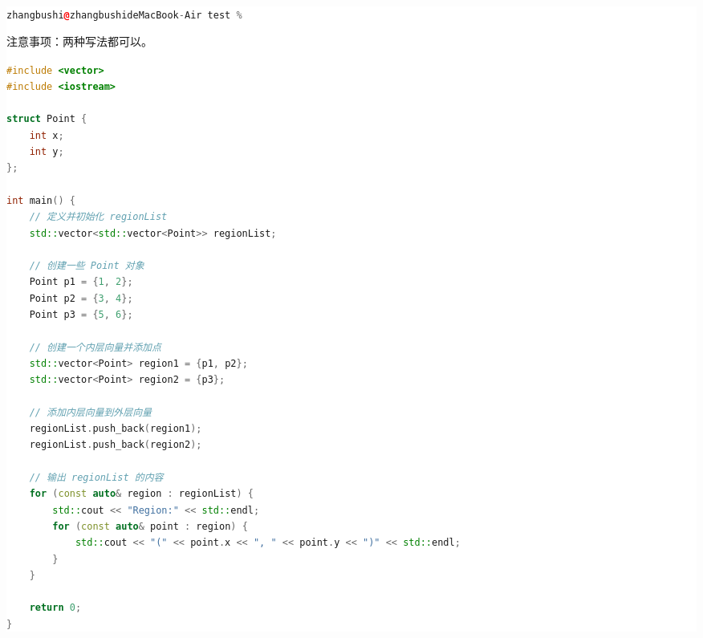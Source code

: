 ```cpp
zhangbushi@zhangbushideMacBook-Air test % 
```

注意事项：两种写法都可以。

```cpp
#include <vector>
#include <iostream>

struct Point {
    int x;
    int y;
};

int main() {
    // 定义并初始化 regionList
    std::vector<std::vector<Point>> regionList;

    // 创建一些 Point 对象
    Point p1 = {1, 2};
    Point p2 = {3, 4};
    Point p3 = {5, 6};

    // 创建一个内层向量并添加点
    std::vector<Point> region1 = {p1, p2};
    std::vector<Point> region2 = {p3};

    // 添加内层向量到外层向量
    regionList.push_back(region1);
    regionList.push_back(region2);

    // 输出 regionList 的内容
    for (const auto& region : regionList) {
        std::cout << "Region:" << std::endl;
        for (const auto& point : region) {
            std::cout << "(" << point.x << ", " << point.y << ")" << std::endl;
        }
    }

    return 0;
}
```
